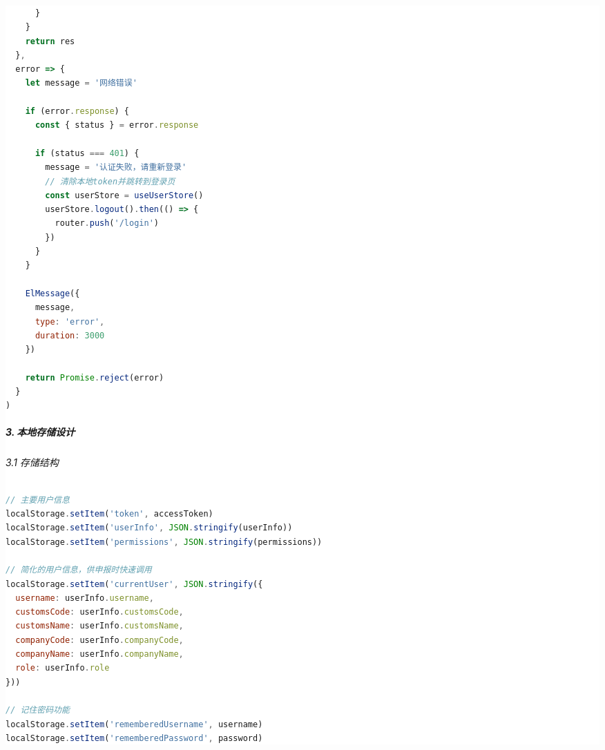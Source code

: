 ```javascript
      }
    }
    return res
  },
  error => {
    let message = '网络错误'
    
    if (error.response) {
      const { status } = error.response
      
      if (status === 401) {
        message = '认证失败，请重新登录'
        // 清除本地token并跳转到登录页
        const userStore = useUserStore()
        userStore.logout().then(() => {
          router.push('/login')
        })
      }
    }
    
    ElMessage({
      message,
      type: 'error',
      duration: 3000
    })
    
    return Promise.reject(error)
  }
)
```

##### 3. 本地存储设计

###### 3.1 存储结构
```javascript
// 主要用户信息
localStorage.setItem('token', accessToken)
localStorage.setItem('userInfo', JSON.stringify(userInfo))
localStorage.setItem('permissions', JSON.stringify(permissions))

// 简化的用户信息，供申报时快速调用
localStorage.setItem('currentUser', JSON.stringify({
  username: userInfo.username,
  customsCode: userInfo.customsCode,
  customsName: userInfo.customsName,
  companyCode: userInfo.companyCode,
  companyName: userInfo.companyName,
  role: userInfo.role
}))

// 记住密码功能
localStorage.setItem('rememberedUsername', username)
localStorage.setItem('rememberedPassword', password)
```

